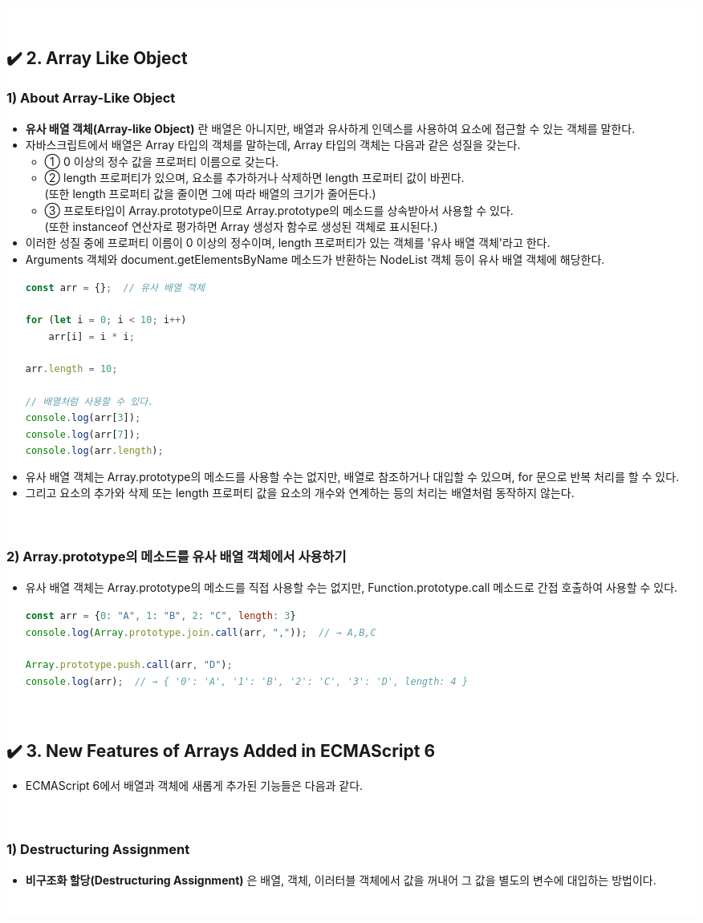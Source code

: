 </br>

## ✔️ 2. **Array Like Object**  
### 1) **About Array-Like Object**
- **유사 배열 객체(Array-like Object)** 란 배열은 아니지만, 배열과 유사하게 인덱스를 사용하여 요소에 접근할 수 있는 객체를 말한다.
- 자바스크립트에서 배열은 Array 타입의 객체를 말하는데, Array 타입의 객체는 다음과 같은 성질을 갖는다.  
    - ① 0 이상의 정수 값을 프로퍼티 이름으로 갖는다.
    - ② length 프로퍼티가 있으며, 요소를 추가하거나 삭제하면 length 프로퍼티 값이 바뀐다.  
    (또한 length 프로퍼티 값을 줄이면 그에 따라 배열의 크기가 줄어든다.)  
    - ③ 프로토타입이 Array.prototype이므로 Array.prototype의 메소드를 상속받아서 사용할 수 있다.  
    (또한 instanceof 연산자로 평가하면 Array 생성자 함수로 생성된 객체로 표시된다.)  
- 이러한 성질 중에 프로퍼티 이름이 0 이상의 정수이며, length 프로퍼티가 있는 객체를 '유사 배열 객체'라고 한다.  
- Arguments 객체와 document.getElementsByName 메소드가 반환하는 NodeList 객체 등이 유사 배열 객체에 해당한다.  
    ```javascript
    const arr = {};  // 유사 배열 객체

    for (let i = 0; i < 10; i++)
        arr[i] = i * i;

    arr.length = 10;

    // 배열처럼 사용할 수 있다.
    console.log(arr[3]);
    console.log(arr[7]);
    console.log(arr.length);
    ```  
- 유사 배열 객체는 Array.prototype의 메소드를 사용할 수는 없지만, 배열로 참조하거나 대입할 수 있으며, for 문으로 반복 처리를 할 수 있다.  
- 그리고 요소의 추가와 삭제 또는 length 프로퍼티 값을 요소의 개수와 연계하는 등의 처리는 배열처럼 동작하지 않는다.  

</br>

### 2) **Array.prototype의 메소드를 유사 배열 객체에서 사용하기**
- 유사 배열 객체는 Array.prototype의 메소드를 직접 사용할 수는 없지만, Function.prototype.call 메소드로 간접 호출하여 사용할 수 있다.  
    ```javascript
    const arr = {0: "A", 1: "B", 2: "C", length: 3}
    console.log(Array.prototype.join.call(arr, ","));  // → A,B,C

    Array.prototype.push.call(arr, "D");
    console.log(arr);  // → { '0': 'A', '1': 'B', '2': 'C', '3': 'D', length: 4 }
    ```  

</br>

## ✔️ 3. **New Features of Arrays Added in ECMAScript 6**  
- ECMAScript 6에서 배열과 객체에 새롭게 추가된 기능들은 다음과 같다.  

</br>

### 1) **Destructuring Assignment**
- **비구조화 할당(Destructuring Assignment)** 은 배열, 객체, 이러터블 객체에서 값을 꺼내어 그 값을 별도의 변수에 대입하는 방법이다.  

</br>
